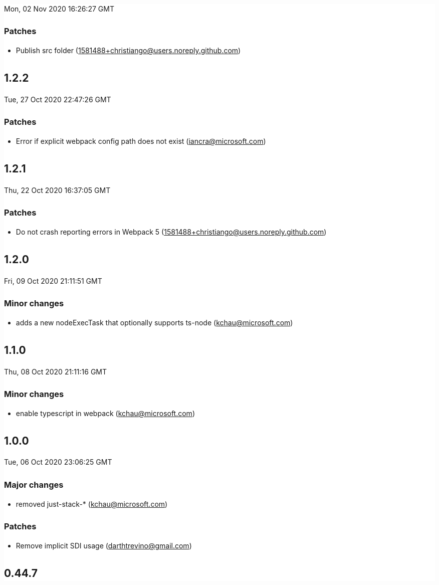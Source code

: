 Mon, 02 Nov 2020 16:26:27 GMT

### Patches

- Publish src folder (1581488+christiango@users.noreply.github.com)

## 1.2.2

Tue, 27 Oct 2020 22:47:26 GMT

### Patches

- Error if explicit webpack config path does not exist (iancra@microsoft.com)

## 1.2.1

Thu, 22 Oct 2020 16:37:05 GMT

### Patches

- Do not crash reporting errors in Webpack 5 (1581488+christiango@users.noreply.github.com)

## 1.2.0

Fri, 09 Oct 2020 21:11:51 GMT

### Minor changes

- adds a new nodeExecTask that optionally supports ts-node (kchau@microsoft.com)

## 1.1.0

Thu, 08 Oct 2020 21:11:16 GMT

### Minor changes

- enable typescript in webpack (kchau@microsoft.com)

## 1.0.0

Tue, 06 Oct 2020 23:06:25 GMT

### Major changes

- removed just-stack-* (kchau@microsoft.com)

### Patches

- Remove implicit SDI usage (darthtrevino@gmail.com)

## 0.44.7
